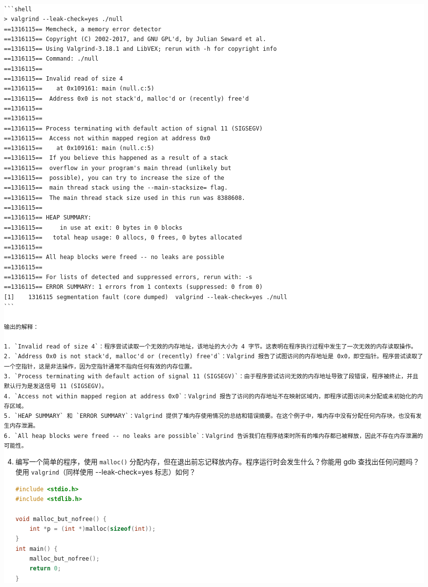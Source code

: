 	```shell
	> valgrind --leak-check=yes ./null
	==1316115== Memcheck, a memory error detector
	==1316115== Copyright (C) 2002-2017, and GNU GPL'd, by Julian Seward et al.
	==1316115== Using Valgrind-3.18.1 and LibVEX; rerun with -h for copyright info
	==1316115== Command: ./null
	==1316115==
	==1316115== Invalid read of size 4
	==1316115==    at 0x109161: main (null.c:5)
	==1316115==  Address 0x0 is not stack'd, malloc'd or (recently) free'd
	==1316115==
	==1316115==
	==1316115== Process terminating with default action of signal 11 (SIGSEGV)
	==1316115==  Access not within mapped region at address 0x0
	==1316115==    at 0x109161: main (null.c:5)
	==1316115==  If you believe this happened as a result of a stack
	==1316115==  overflow in your program's main thread (unlikely but
	==1316115==  possible), you can try to increase the size of the
	==1316115==  main thread stack using the --main-stacksize= flag.
	==1316115==  The main thread stack size used in this run was 8388608.
	==1316115==
	==1316115== HEAP SUMMARY:
	==1316115==     in use at exit: 0 bytes in 0 blocks
	==1316115==   total heap usage: 0 allocs, 0 frees, 0 bytes allocated
	==1316115==
	==1316115== All heap blocks were freed -- no leaks are possible
	==1316115==
	==1316115== For lists of detected and suppressed errors, rerun with: -s
	==1316115== ERROR SUMMARY: 1 errors from 1 contexts (suppressed: 0 from 0)
	[1]    1316115 segmentation fault (core dumped)  valgrind --leak-check=yes ./null
	```

	输出的解释：

	1. `Invalid read of size 4`：程序尝试读取一个无效的内存地址，该地址的大小为 4 字节。这表明在程序执行过程中发生了一次无效的内存读取操作。
	2. `Address 0x0 is not stack'd, malloc'd or (recently) free'd`：Valgrind 报告了试图访问的内存地址是 0x0，即空指针。程序尝试读取了一个空指针，这是非法操作，因为空指针通常不指向任何有效的内存位置。
	3. `Process terminating with default action of signal 11 (SIGSEGV)`：由于程序尝试访问无效的内存地址导致了段错误，程序被终止，并且默认行为是发送信号 11 (SIGSEGV)。
	4. `Access not within mapped region at address 0x0`：Valgrind 报告了访问的内存地址不在映射区域内，即程序试图访问未分配或未初始化的内存区域。
	5. `HEAP SUMMARY` 和 `ERROR SUMMARY`：Valgrind 提供了堆内存使用情况的总结和错误摘要。在这个例子中，堆内存中没有分配任何内存块，也没有发生内存泄漏。
	6. `All heap blocks were freed -- no leaks are possible`：Valgrind 告诉我们在程序结束时所有的堆内存都已被释放，因此不存在内存泄漏的可能性。

4. 编写一个简单的程序，使用 `malloc()` 分配内存，但在退出前忘记释放内存。程序运行时会发生什么？你能用 gdb 查找出任何问题吗？使用 `valgrind`（同样使用 --leak-check=yes 标志）如何？

	```c
	#include <stdio.h>
	#include <stdlib.h>
	
	void malloc_but_nofree() {
	    int *p = (int *)malloc(sizeof(int));
	}
	int main() {
	    malloc_but_nofree();
	    return 0;
	}
	```
